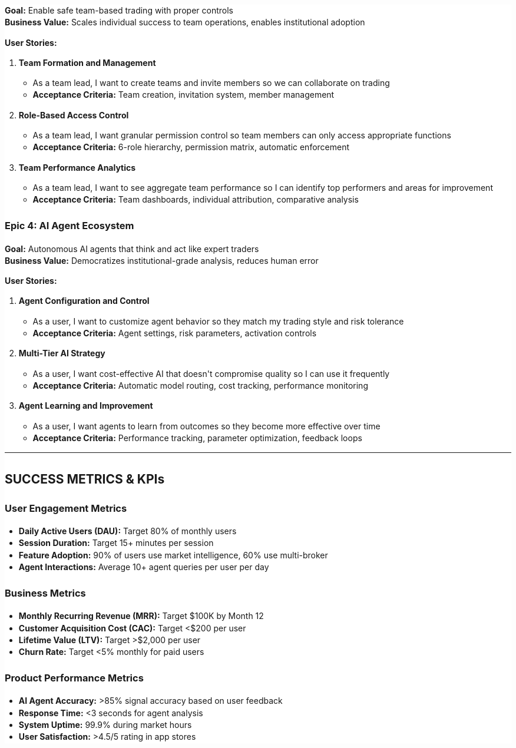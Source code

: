 **Goal:** Enable safe team-based trading with proper controls  
**Business Value:** Scales individual success to team operations, enables institutional adoption

**User Stories:**
1. **Team Formation and Management**
   - As a team lead, I want to create teams and invite members so we can collaborate on trading
   - **Acceptance Criteria:** Team creation, invitation system, member management

2. **Role-Based Access Control**
   - As a team lead, I want granular permission control so team members can only access appropriate functions
   - **Acceptance Criteria:** 6-role hierarchy, permission matrix, automatic enforcement

3. **Team Performance Analytics**
   - As a team lead, I want to see aggregate team performance so I can identify top performers and areas for improvement
   - **Acceptance Criteria:** Team dashboards, individual attribution, comparative analysis

### Epic 4: AI Agent Ecosystem

**Goal:** Autonomous AI agents that think and act like expert traders  
**Business Value:** Democratizes institutional-grade analysis, reduces human error

**User Stories:**
1. **Agent Configuration and Control**
   - As a user, I want to customize agent behavior so they match my trading style and risk tolerance
   - **Acceptance Criteria:** Agent settings, risk parameters, activation controls

2. **Multi-Tier AI Strategy**
   - As a user, I want cost-effective AI that doesn't compromise quality so I can use it frequently
   - **Acceptance Criteria:** Automatic model routing, cost tracking, performance monitoring

3. **Agent Learning and Improvement**
   - As a user, I want agents to learn from outcomes so they become more effective over time
   - **Acceptance Criteria:** Performance tracking, parameter optimization, feedback loops

---

## SUCCESS METRICS & KPIs

### User Engagement Metrics
- **Daily Active Users (DAU):** Target 80% of monthly users
- **Session Duration:** Target 15+ minutes per session
- **Feature Adoption:** 90% of users use market intelligence, 60% use multi-broker
- **Agent Interactions:** Average 10+ agent queries per user per day

### Business Metrics
- **Monthly Recurring Revenue (MRR):** Target $100K by Month 12
- **Customer Acquisition Cost (CAC):** Target <$200 per user
- **Lifetime Value (LTV):** Target >$2,000 per user
- **Churn Rate:** Target <5% monthly for paid users

### Product Performance Metrics
- **AI Agent Accuracy:** >85% signal accuracy based on user feedback
- **Response Time:** <3 seconds for agent analysis
- **System Uptime:** 99.9% during market hours
- **User Satisfaction:** >4.5/5 rating in app stores
